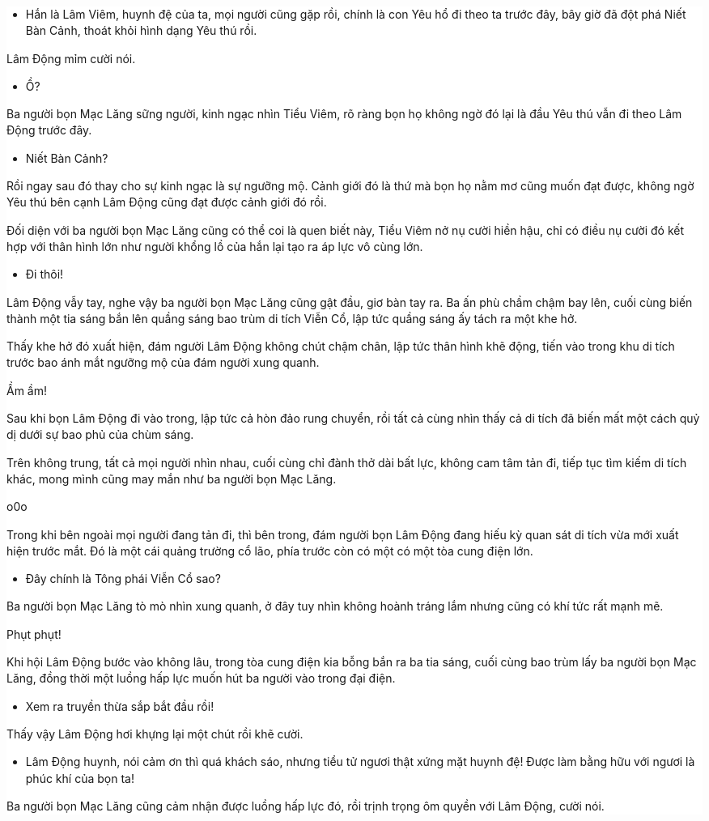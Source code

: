 - Hắn là Lâm Viêm, huynh đệ của ta, mọi người cũng gặp rồi, chính là con Yêu hổ đi theo ta trước đây, bây giờ đã đột phá Niết Bàn Cảnh, thoát khỏi hình dạng Yêu thú rồi.

Lâm Động mỉm cười nói.

- Ồ?

Ba người bọn Mạc Lăng sững người, kinh ngạc nhìn Tiểu Viêm, rõ ràng bọn họ không ngờ đó lại là đầu Yêu thú vẫn đi theo Lâm Động trước đây.

- Niết Bàn Cảnh?

Rồi ngay sau đó thay cho sự kinh ngạc là sự ngưỡng mộ. Cảnh giới đó là thứ mà bọn họ nằm mơ cũng muốn đạt được, không ngờ Yêu thú bên cạnh Lâm Động cũng đạt được cảnh giới đó rồi.

Đối diện với ba người bọn Mạc Lăng cũng có thể coi là quen biết này, Tiểu Viêm nở nụ cười hiền hậu, chỉ có điều nụ cười đó kết hợp với thân hình lớn như người khổng lồ của hắn lại tạo ra áp lực vô cùng lớn.

- Đi thôi!

Lâm Động vẫy tay, nghe vậy ba người bọn Mạc Lăng cũng gật đầu, giơ bàn tay ra. Ba ấn phù chầm chậm bay lên, cuối cùng biến thành một tia sáng bắn lên quầng sáng bao trùm di tích Viễn Cổ, lập tức quầng sáng ấy tách ra một khe hở.

Thấy khe hở đó xuất hiện, đám người Lâm Động không chút chậm chân, lập tức thân hình khẽ động, tiến vào trong khu di tích trước bao ánh mắt ngưỡng mộ của đám người xung quanh.

Ầm ầm!

Sau khi bọn Lâm Động đi vào trong, lập tức cả hòn đảo rung chuyển, rồi tất cả cùng nhìn thấy cả di tích đã biến mất một cách quỷ dị dưới sự bao phủ của chùm sáng.

Trên không trung, tất cả mọi người nhìn nhau, cuối cùng chỉ đành thở dài bất lực, không cam tâm tản đi, tiếp tục tìm kiếm di tích khác, mong mình cũng may mắn như ba người bọn Mạc Lăng.

o0o

Trong khi bên ngoài mọi người đang tản đi, thì bên trong, đám người bọn Lâm Động đang hiếu kỳ quan sát di tích vừa mới xuất hiện trước mắt. Đó là một cái quảng trường cổ lão, phía trước còn có một có một tòa cung điện lớn.

- Đây chính là Tông phái Viễn Cổ sao?

Ba người bọn Mạc Lăng tò mò nhìn xung quanh, ở đây tuy nhìn không hoành tráng lắm nhưng cũng có khí tức rất mạnh mẽ.

Phụt phụt!

Khi hội Lâm Động bước vào không lâu, trong tòa cung điện kia bỗng bắn ra ba tia sáng, cuối cùng bao trùm lấy ba người bọn Mạc Lăng, đồng thời một luồng hấp lực muốn hút ba người vào trong đại điện.

- Xem ra truyền thừa sắp bắt đầu rồi!

Thấy vậy Lâm Động hơi khựng lại một chút rồi khẽ cười.

- Lâm Động huynh, nói cảm ơn thì quá khách sáo, nhưng tiểu tử ngươi thật xứng mặt huynh đệ! Được làm bằng hữu với ngươi là phúc khí của bọn ta!

Ba người bọn Mạc Lăng cũng cảm nhận được luồng hấp lực đó, rồi trịnh trọng ôm quyền với Lâm Động, cười nói.
